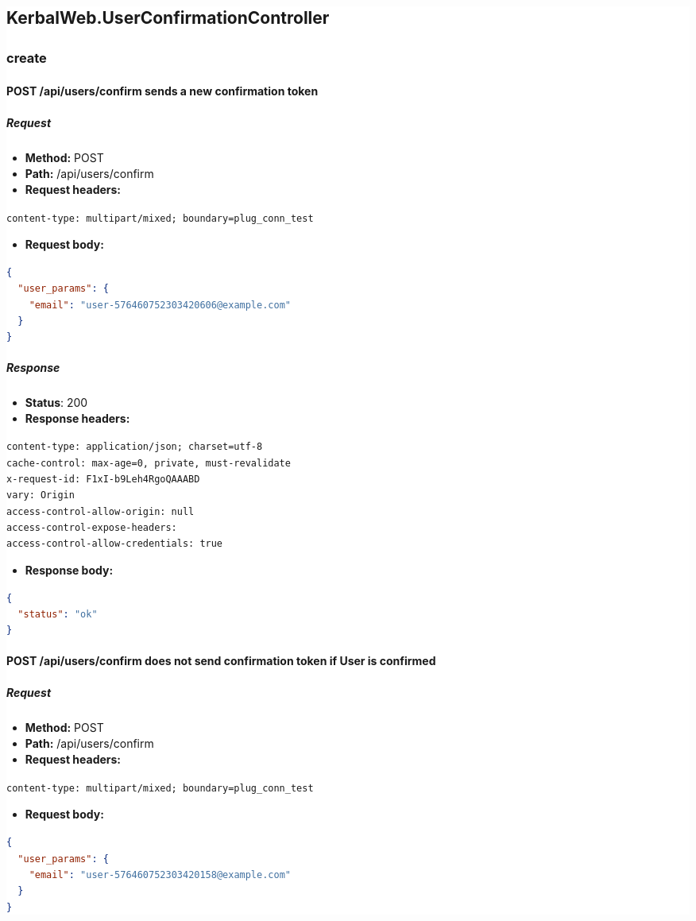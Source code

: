 ## KerbalWeb.UserConfirmationController
### <a id=kerbalweb-userconfirmationcontroller-create></a>create
#### POST /api/users/confirm sends a new confirmation token

##### Request
* __Method:__ POST
* __Path:__ /api/users/confirm
* __Request headers:__
```
content-type: multipart/mixed; boundary=plug_conn_test
```
* __Request body:__
```json
{
  "user_params": {
    "email": "user-576460752303420606@example.com"
  }
}
```

##### Response
* __Status__: 200
* __Response headers:__
```
content-type: application/json; charset=utf-8
cache-control: max-age=0, private, must-revalidate
x-request-id: F1xI-b9Leh4RgoQAAABD
vary: Origin
access-control-allow-origin: null
access-control-expose-headers: 
access-control-allow-credentials: true
```
* __Response body:__
```json
{
  "status": "ok"
}
```

#### POST /api/users/confirm does not send confirmation token if User is confirmed

##### Request
* __Method:__ POST
* __Path:__ /api/users/confirm
* __Request headers:__
```
content-type: multipart/mixed; boundary=plug_conn_test
```
* __Request body:__
```json
{
  "user_params": {
    "email": "user-576460752303420158@example.com"
  }
}
```
